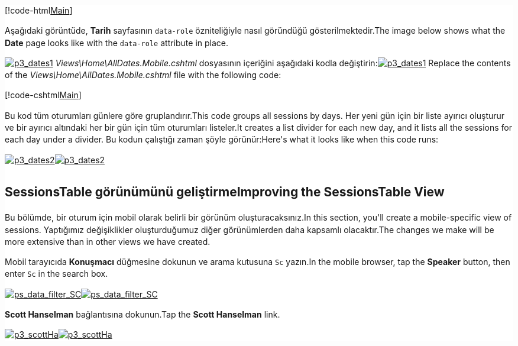 [!code-html[Main](aspnet-mvc-4-mobile-features/samples/sample22.html)]

<span data-ttu-id="7a11c-324">Aşağıdaki görüntüde, **Tarih** sayfasının `data-role` özniteliğiyle nasıl göründüğü gösterilmektedir.</span><span class="sxs-lookup"><span data-stu-id="7a11c-324">The image below shows what the **Date** page looks like with the `data-role` attribute in place.</span></span>

<span data-ttu-id="7a11c-325">[![p3_dates1](aspnet-mvc-4-mobile-features/_static/image43.png)](aspnet-mvc-4-mobile-features/_static/image42.png) *Views\Home\AllDates.Mobile.cshtml* dosyasının içeriğini aşağıdaki kodla değiştirin:</span><span class="sxs-lookup"><span data-stu-id="7a11c-325">[![p3_dates1](aspnet-mvc-4-mobile-features/_static/image43.png)](aspnet-mvc-4-mobile-features/_static/image42.png) Replace the contents of the *Views\Home\AllDates.Mobile.cshtml* file with the following code:</span></span>

[!code-cshtml[Main](aspnet-mvc-4-mobile-features/samples/sample23.cshtml)]

<span data-ttu-id="7a11c-326">Bu kod tüm oturumları günlere göre gruplandırır.</span><span class="sxs-lookup"><span data-stu-id="7a11c-326">This code groups all sessions by days.</span></span> <span data-ttu-id="7a11c-327">Her yeni gün için bir liste ayırıcı oluşturur ve bir ayırıcı altındaki her bir gün için tüm oturumları listeler.</span><span class="sxs-lookup"><span data-stu-id="7a11c-327">It creates a list divider for each new day, and it lists all the sessions for each day under a divider.</span></span> <span data-ttu-id="7a11c-328">Bu kodun çalıştığı zaman şöyle görünür:</span><span class="sxs-lookup"><span data-stu-id="7a11c-328">Here's what it looks like when this code runs:</span></span>

<span data-ttu-id="7a11c-329">[![p3_dates2](aspnet-mvc-4-mobile-features/_static/image45.png)](aspnet-mvc-4-mobile-features/_static/image44.png)</span><span class="sxs-lookup"><span data-stu-id="7a11c-329">[![p3_dates2](aspnet-mvc-4-mobile-features/_static/image45.png)](aspnet-mvc-4-mobile-features/_static/image44.png)</span></span>

## <a name="improving-the-sessionstable-view"></a><span data-ttu-id="7a11c-330">SessionsTable görünümünü geliştirme</span><span class="sxs-lookup"><span data-stu-id="7a11c-330">Improving the SessionsTable View</span></span>

<span data-ttu-id="7a11c-331">Bu bölümde, bir oturum için mobil olarak belirli bir görünüm oluşturacaksınız.</span><span class="sxs-lookup"><span data-stu-id="7a11c-331">In this section, you'll create a mobile-specific view of sessions.</span></span> <span data-ttu-id="7a11c-332">Yaptığımız değişiklikler oluşturduğumuz diğer görünümlerden daha kapsamlı olacaktır.</span><span class="sxs-lookup"><span data-stu-id="7a11c-332">The changes we make will be more extensive than in other views we have created.</span></span>

<span data-ttu-id="7a11c-333">Mobil tarayıcıda **Konuşmacı** düğmesine dokunun ve arama kutusuna `Sc` yazın.</span><span class="sxs-lookup"><span data-stu-id="7a11c-333">In the mobile browser, tap the **Speaker** button, then enter `Sc` in the search box.</span></span>

<span data-ttu-id="7a11c-334">[![ps_data_filter_SC](aspnet-mvc-4-mobile-features/_static/image47.png)](aspnet-mvc-4-mobile-features/_static/image46.png)</span><span class="sxs-lookup"><span data-stu-id="7a11c-334">[![ps_data_filter_SC](aspnet-mvc-4-mobile-features/_static/image47.png)](aspnet-mvc-4-mobile-features/_static/image46.png)</span></span>

<span data-ttu-id="7a11c-335">**Scott Hanselman** bağlantısına dokunun.</span><span class="sxs-lookup"><span data-stu-id="7a11c-335">Tap the **Scott Hanselman** link.</span></span>

<span data-ttu-id="7a11c-336">[![p3_scottHa](aspnet-mvc-4-mobile-features/_static/image49.png)](aspnet-mvc-4-mobile-features/_static/image48.png)</span><span class="sxs-lookup"><span data-stu-id="7a11c-336">[![p3_scottHa](aspnet-mvc-4-mobile-features/_static/image49.png)](aspnet-mvc-4-mobile-features/_static/image48.png)</span></span>
